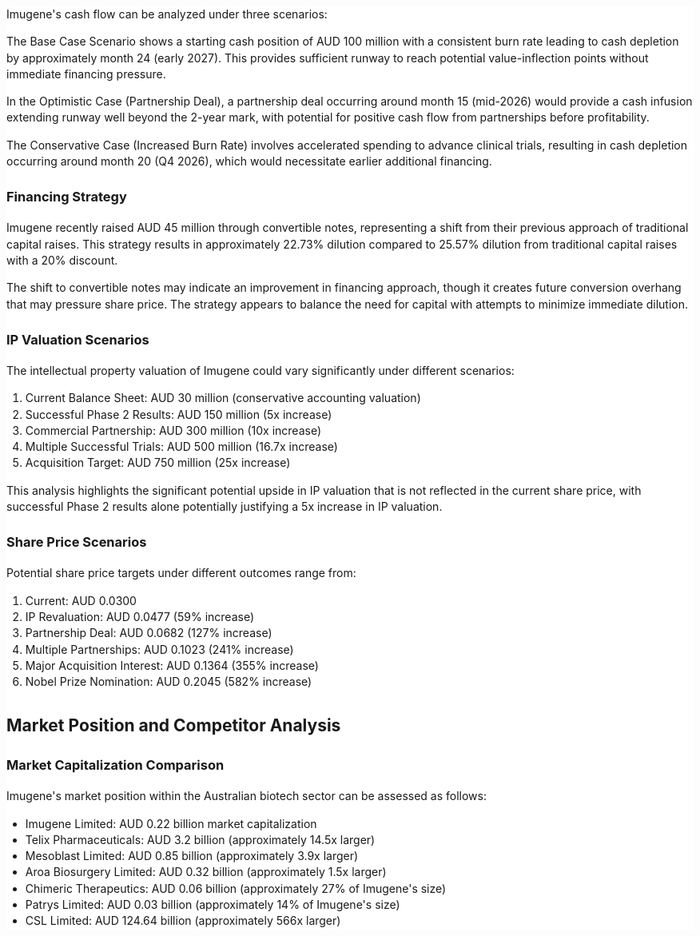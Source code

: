 Imugene's cash flow can be analyzed under three scenarios:

The Base Case Scenario shows a starting cash position of AUD 100 million with a consistent burn rate leading to cash depletion by approximately month 24 (early 2027). This provides sufficient runway to reach potential value-inflection points without immediate financing pressure.

In the Optimistic Case (Partnership Deal), a partnership deal occurring around month 15 (mid-2026) would provide a cash infusion extending runway well beyond the 2-year mark, with potential for positive cash flow from partnerships before profitability.

The Conservative Case (Increased Burn Rate) involves accelerated spending to advance clinical trials, resulting in cash depletion occurring around month 20 (Q4 2026), which would necessitate earlier additional financing.

### Financing Strategy

Imugene recently raised AUD 45 million through convertible notes, representing a shift from their previous approach of traditional capital raises. This strategy results in approximately 22.73% dilution compared to 25.57% dilution from traditional capital raises with a 20% discount.

The shift to convertible notes may indicate an improvement in financing approach, though it creates future conversion overhang that may pressure share price. The strategy appears to balance the need for capital with attempts to minimize immediate dilution.

### IP Valuation Scenarios

The intellectual property valuation of Imugene could vary significantly under different scenarios:
1. Current Balance Sheet: AUD 30 million (conservative accounting valuation)
2. Successful Phase 2 Results: AUD 150 million (5x increase)
3. Commercial Partnership: AUD 300 million (10x increase)
4. Multiple Successful Trials: AUD 500 million (16.7x increase)
5. Acquisition Target: AUD 750 million (25x increase)

This analysis highlights the significant potential upside in IP valuation that is not reflected in the current share price, with successful Phase 2 results alone potentially justifying a 5x increase in IP valuation.

### Share Price Scenarios

Potential share price targets under different outcomes range from:
1. Current: AUD 0.0300
2. IP Revaluation: AUD 0.0477 (59% increase)
3. Partnership Deal: AUD 0.0682 (127% increase)
4. Multiple Partnerships: AUD 0.1023 (241% increase)
5. Major Acquisition Interest: AUD 0.1364 (355% increase)
6. Nobel Prize Nomination: AUD 0.2045 (582% increase)

## Market Position and Competitor Analysis

### Market Capitalization Comparison

Imugene's market position within the Australian biotech sector can be assessed as follows:
- Imugene Limited: AUD 0.22 billion market capitalization
- Telix Pharmaceuticals: AUD 3.2 billion (approximately 14.5x larger)
- Mesoblast Limited: AUD 0.85 billion (approximately 3.9x larger)
- Aroa Biosurgery Limited: AUD 0.32 billion (approximately 1.5x larger)
- Chimeric Therapeutics: AUD 0.06 billion (approximately 27% of Imugene's size)
- Patrys Limited: AUD 0.03 billion (approximately 14% of Imugene's size)
- CSL Limited: AUD 124.64 billion (approximately 566x larger)

